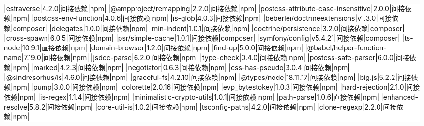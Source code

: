 |estraverse|4.2.0|间接依赖|npm|
|@ampproject/remapping|2.2.0|间接依赖|npm|
|postcss-attribute-case-insensitive|2.0.0|间接依赖|npm|
|postcss-env-function|4.0.6|间接依赖|npm|
|is-glob|4.0.3|间接依赖|npm|
|beberlei/doctrineextensions|v1.3.0|间接依赖|composer|
|delegates|1.0.0|间接依赖|npm|
|min-indent|1.0.1|间接依赖|npm|
|doctrine/persistence|3.2.0|间接依赖|composer|
|cross-spawn|6.0.5|间接依赖|npm|
|psr/simple-cache|1.0.1|间接依赖|composer|
|symfony/config|v5.4.21|间接依赖|composer|
|ts-node|10.9.1|直接依赖|npm|
|domain-browser|1.2.0|间接依赖|npm|
|find-up|5.0.0|间接依赖|npm|
|@babel/helper-function-name|7.19.0|间接依赖|npm|
|jsdoc-parse|6.2.0|间接依赖|npm|
|type-check|0.4.0|间接依赖|npm|
|postcss-safe-parser|6.0.0|间接依赖|npm|
|marked|4.2.3|间接依赖|npm|
|negotiator|0.6.3|间接依赖|npm|
|css-has-pseudo|3.0.4|间接依赖|npm|
|@sindresorhus/is|4.6.0|间接依赖|npm|
|graceful-fs|4.2.10|间接依赖|npm|
|@types/node|18.11.17|间接依赖|npm|
|big.js|5.2.2|间接依赖|npm|
|pump|3.0.0|间接依赖|npm|
|colorette|2.0.16|间接依赖|npm|
|evp_bytestokey|1.0.3|间接依赖|npm|
|hard-rejection|2.1.0|间接依赖|npm|
|is-regex|1.1.4|间接依赖|npm|
|minimalistic-crypto-utils|1.0.1|间接依赖|npm|
|path-parse|1.0.6|直接依赖|npm|
|enhanced-resolve|5.8.2|间接依赖|npm|
|core-util-is|1.0.2|间接依赖|npm|
|tsconfig-paths|4.2.0|间接依赖|npm|
|clone-regexp|2.2.0|间接依赖|npm|